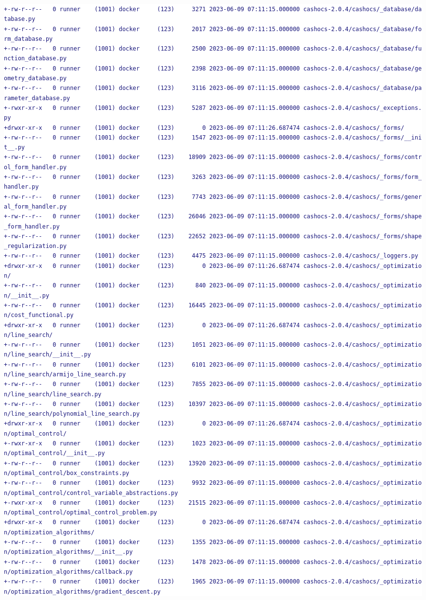 ```diff
+-rw-r--r--   0 runner    (1001) docker     (123)     3271 2023-06-09 07:11:15.000000 cashocs-2.0.4/cashocs/_database/database.py
+-rw-r--r--   0 runner    (1001) docker     (123)     2017 2023-06-09 07:11:15.000000 cashocs-2.0.4/cashocs/_database/form_database.py
+-rw-r--r--   0 runner    (1001) docker     (123)     2500 2023-06-09 07:11:15.000000 cashocs-2.0.4/cashocs/_database/function_database.py
+-rw-r--r--   0 runner    (1001) docker     (123)     2398 2023-06-09 07:11:15.000000 cashocs-2.0.4/cashocs/_database/geometry_database.py
+-rw-r--r--   0 runner    (1001) docker     (123)     3116 2023-06-09 07:11:15.000000 cashocs-2.0.4/cashocs/_database/parameter_database.py
+-rwxr-xr-x   0 runner    (1001) docker     (123)     5287 2023-06-09 07:11:15.000000 cashocs-2.0.4/cashocs/_exceptions.py
+drwxr-xr-x   0 runner    (1001) docker     (123)        0 2023-06-09 07:11:26.687474 cashocs-2.0.4/cashocs/_forms/
+-rw-r--r--   0 runner    (1001) docker     (123)     1547 2023-06-09 07:11:15.000000 cashocs-2.0.4/cashocs/_forms/__init__.py
+-rw-r--r--   0 runner    (1001) docker     (123)    18909 2023-06-09 07:11:15.000000 cashocs-2.0.4/cashocs/_forms/control_form_handler.py
+-rw-r--r--   0 runner    (1001) docker     (123)     3263 2023-06-09 07:11:15.000000 cashocs-2.0.4/cashocs/_forms/form_handler.py
+-rw-r--r--   0 runner    (1001) docker     (123)     7743 2023-06-09 07:11:15.000000 cashocs-2.0.4/cashocs/_forms/general_form_handler.py
+-rw-r--r--   0 runner    (1001) docker     (123)    26046 2023-06-09 07:11:15.000000 cashocs-2.0.4/cashocs/_forms/shape_form_handler.py
+-rw-r--r--   0 runner    (1001) docker     (123)    22652 2023-06-09 07:11:15.000000 cashocs-2.0.4/cashocs/_forms/shape_regularization.py
+-rw-r--r--   0 runner    (1001) docker     (123)     4475 2023-06-09 07:11:15.000000 cashocs-2.0.4/cashocs/_loggers.py
+drwxr-xr-x   0 runner    (1001) docker     (123)        0 2023-06-09 07:11:26.687474 cashocs-2.0.4/cashocs/_optimization/
+-rw-r--r--   0 runner    (1001) docker     (123)      840 2023-06-09 07:11:15.000000 cashocs-2.0.4/cashocs/_optimization/__init__.py
+-rw-r--r--   0 runner    (1001) docker     (123)    16445 2023-06-09 07:11:15.000000 cashocs-2.0.4/cashocs/_optimization/cost_functional.py
+drwxr-xr-x   0 runner    (1001) docker     (123)        0 2023-06-09 07:11:26.687474 cashocs-2.0.4/cashocs/_optimization/line_search/
+-rw-r--r--   0 runner    (1001) docker     (123)     1051 2023-06-09 07:11:15.000000 cashocs-2.0.4/cashocs/_optimization/line_search/__init__.py
+-rw-r--r--   0 runner    (1001) docker     (123)     6101 2023-06-09 07:11:15.000000 cashocs-2.0.4/cashocs/_optimization/line_search/armijo_line_search.py
+-rw-r--r--   0 runner    (1001) docker     (123)     7855 2023-06-09 07:11:15.000000 cashocs-2.0.4/cashocs/_optimization/line_search/line_search.py
+-rw-r--r--   0 runner    (1001) docker     (123)    10397 2023-06-09 07:11:15.000000 cashocs-2.0.4/cashocs/_optimization/line_search/polynomial_line_search.py
+drwxr-xr-x   0 runner    (1001) docker     (123)        0 2023-06-09 07:11:26.687474 cashocs-2.0.4/cashocs/_optimization/optimal_control/
+-rwxr-xr-x   0 runner    (1001) docker     (123)     1023 2023-06-09 07:11:15.000000 cashocs-2.0.4/cashocs/_optimization/optimal_control/__init__.py
+-rw-r--r--   0 runner    (1001) docker     (123)    13920 2023-06-09 07:11:15.000000 cashocs-2.0.4/cashocs/_optimization/optimal_control/box_constraints.py
+-rw-r--r--   0 runner    (1001) docker     (123)     9932 2023-06-09 07:11:15.000000 cashocs-2.0.4/cashocs/_optimization/optimal_control/control_variable_abstractions.py
+-rwxr-xr-x   0 runner    (1001) docker     (123)    21515 2023-06-09 07:11:15.000000 cashocs-2.0.4/cashocs/_optimization/optimal_control/optimal_control_problem.py
+drwxr-xr-x   0 runner    (1001) docker     (123)        0 2023-06-09 07:11:26.687474 cashocs-2.0.4/cashocs/_optimization/optimization_algorithms/
+-rw-r--r--   0 runner    (1001) docker     (123)     1355 2023-06-09 07:11:15.000000 cashocs-2.0.4/cashocs/_optimization/optimization_algorithms/__init__.py
+-rw-r--r--   0 runner    (1001) docker     (123)     1478 2023-06-09 07:11:15.000000 cashocs-2.0.4/cashocs/_optimization/optimization_algorithms/callback.py
+-rw-r--r--   0 runner    (1001) docker     (123)     1965 2023-06-09 07:11:15.000000 cashocs-2.0.4/cashocs/_optimization/optimization_algorithms/gradient_descent.py
```